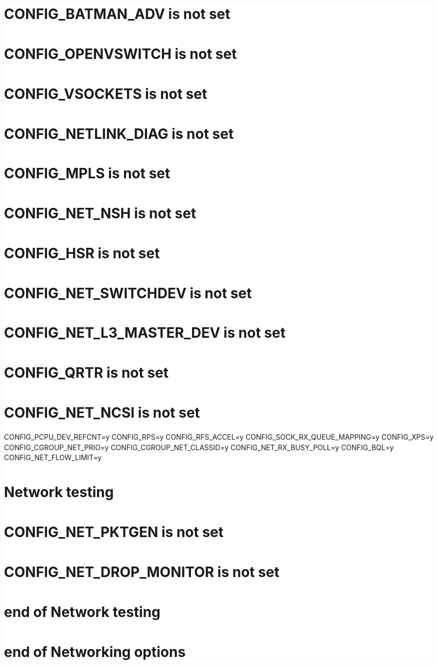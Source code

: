 # CONFIG_BATMAN_ADV is not set
# CONFIG_OPENVSWITCH is not set
# CONFIG_VSOCKETS is not set
# CONFIG_NETLINK_DIAG is not set
# CONFIG_MPLS is not set
# CONFIG_NET_NSH is not set
# CONFIG_HSR is not set
# CONFIG_NET_SWITCHDEV is not set
# CONFIG_NET_L3_MASTER_DEV is not set
# CONFIG_QRTR is not set
# CONFIG_NET_NCSI is not set
CONFIG_PCPU_DEV_REFCNT=y
CONFIG_RPS=y
CONFIG_RFS_ACCEL=y
CONFIG_SOCK_RX_QUEUE_MAPPING=y
CONFIG_XPS=y
CONFIG_CGROUP_NET_PRIO=y
CONFIG_CGROUP_NET_CLASSID=y
CONFIG_NET_RX_BUSY_POLL=y
CONFIG_BQL=y
CONFIG_NET_FLOW_LIMIT=y

#
# Network testing
#
# CONFIG_NET_PKTGEN is not set
# CONFIG_NET_DROP_MONITOR is not set
# end of Network testing
# end of Networking options
